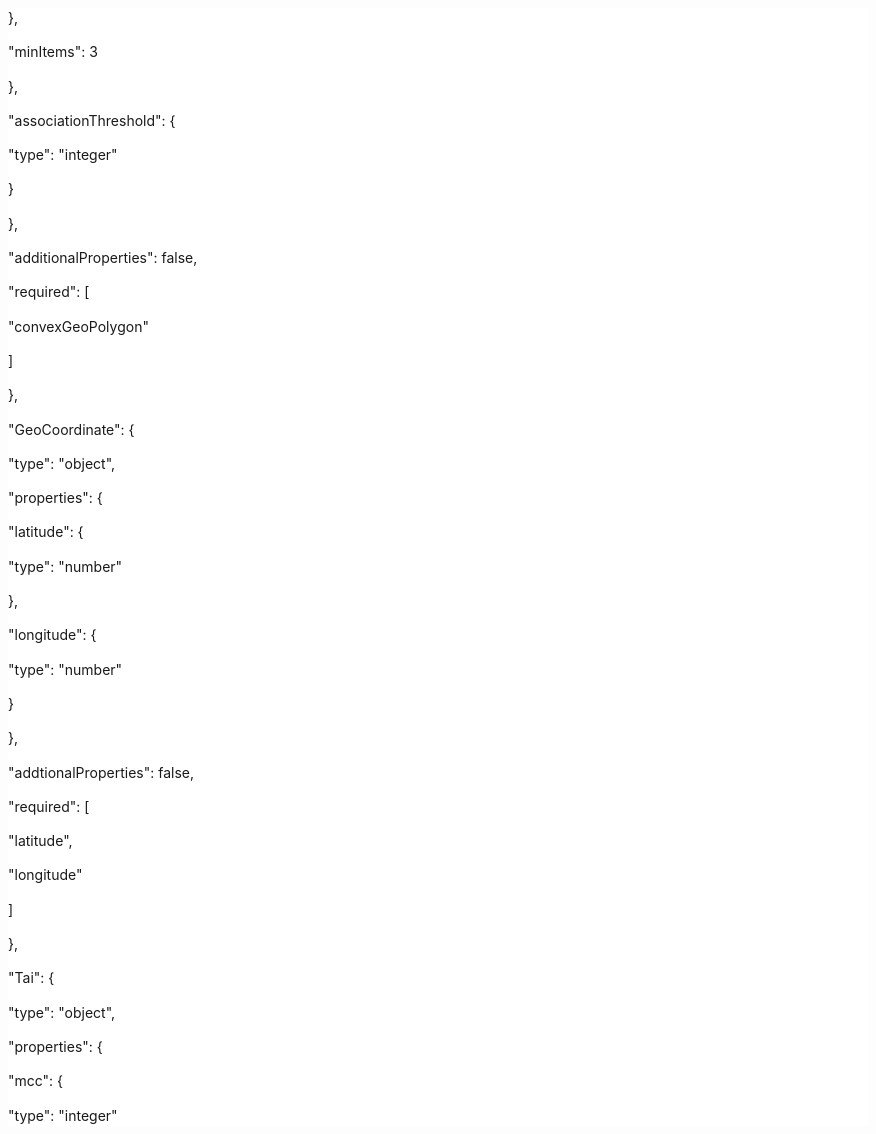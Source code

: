 },

"minItems": 3

},

"associationThreshold": {

"type": "integer"

}

},

"additionalProperties": false,

"required": [

"convexGeoPolygon"

]

},

"GeoCoordinate": {

"type": "object",

"properties": {

"latitude": {

"type": "number"

},

"longitude": {

"type": "number"

}

},

"addtionalProperties": false,

"required": [

"latitude",

"longitude"

]

},

"Tai": {

"type": "object",

"properties": {

"mcc": {

"type": "integer"
